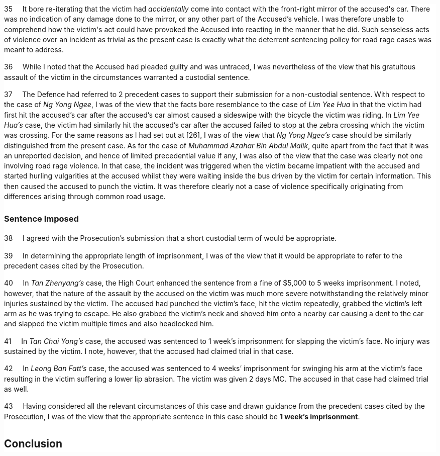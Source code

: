 35     It bore re-iterating that the victim had _accidentally_ come into contact with the front-right mirror of the accused's car. There was no indication of any damage done to the mirror, or any other part of the Accused’s vehicle. I was therefore unable to comprehend how the victim's act could have provoked the Accused into reacting in the manner that he did. Such senseless acts of violence over an incident as trivial as the present case is exactly what the deterrent sentencing policy for road rage cases was meant to address.

36     While I noted that the Accused had pleaded guilty and was untraced, I was nevertheless of the view that his gratuitous assault of the victim in the circumstances warranted a custodial sentence.

37     The Defence had referred to 2 precedent cases to support their submission for a non-custodial sentence. With respect to the case of _Ng Yong Ngee_, I was of the view that the facts bore resemblance to the case of _Lim Yee Hua_ in that the victim had first hit the accused’s car after the accused’s car almost caused a sideswipe with the bicycle the victim was riding. In _Lim Yee Hua’s_ case, the victim had similarly hit the accused’s car after the accused failed to stop at the zebra crossing which the victim was crossing. For the same reasons as I had set out at \[26\], I was of the view that _Ng Yong Ngee’s_ case should be similarly distinguished from the present case. As for the case of _Muhammad Azahar Bin Abdul Malik_, quite apart from the fact that it was an unreported decision, and hence of limited precedential value if any, I was also of the view that the case was clearly not one involving road rage violence. In that case, the incident was triggered when the victim became impatient with the accused and started hurling vulgarities at the accused whilst they were waiting inside the bus driven by the victim for certain information. This then caused the accused to punch the victim. It was therefore clearly not a case of violence specifically originating from differences arising through common road usage.

### Sentence Imposed

38     I agreed with the Prosecution’s submission that a short custodial term of would be appropriate.

39     In determining the appropriate length of imprisonment, I was of the view that it would be appropriate to refer to the precedent cases cited by the Prosecution.

40     In _Tan Zhenyang’s_ case, the High Court enhanced the sentence from a fine of $5,000 to 5 weeks imprisonment. I noted, however, that the nature of the assault by the accused on the victim was much more severe notwithstanding the relatively minor injuries sustained by the victim. The accused had punched the victim’s face, hit the victim repeatedly, grabbed the victim’s left arm as he was trying to escape. He also grabbed the victim’s neck and shoved him onto a nearby car causing a dent to the car and slapped the victim multiple times and also headlocked him.

41     In _Tan Chai Yong’s_ case, the accused was sentenced to 1 week’s imprisonment for slapping the victim’s face. No injury was sustained by the victim. I note, however, that the accused had claimed trial in that case.

42     In _Leong Ban Fatt’s_ case, the accused was sentenced to 4 weeks’ imprisonment for swinging his arm at the victim’s face resulting in the victim suffering a lower lip abrasion. The victim was given 2 days MC. The accused in that case had claimed trial as well.

43     Having considered all the relevant circumstances of this case and drawn guidance from the precedent cases cited by the Prosecution, I was of the view that the appropriate sentence in this case should be **1 week’s imprisonment**.

## Conclusion
